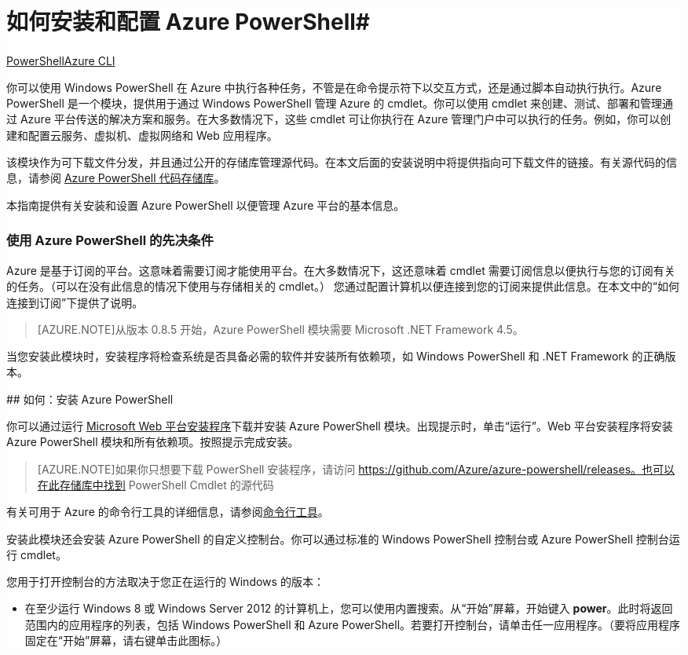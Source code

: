 <properties
	pageTitle="如何安装和配置 Azure PowerShell"
	description="了解如何安装和配置 Azure PowerShell。"
	editor="tysonn"
	manager="stevenka"
	documentationCenter=""
	services=""
	authors="coreyp-at-msft"/>

<tags
	ms.service="multiple"
	ms.date="02/20/2015"
	wacn.date=""/>

# 如何安装和配置 Azure PowerShell#

<div class="dev-center-tutorial-selector sublanding"><a href="/documentation/articles/powershell-install-configure" title="PowerShell" class="current">PowerShell</a><a href="/documentation/articles/xplat-cli" title="Azure CLI">Azure CLI</a></div>

你可以使用 Windows PowerShell 在 Azure 中执行各种任务，不管是在命令提示符下以交互方式，还是通过脚本自动执行执行。Azure PowerShell 是一个模块，提供用于通过 Windows PowerShell 管理 Azure 的 cmdlet。你可以使用 cmdlet 来创建、测试、部署和管理通过 Azure 平台传送的解决方案和服务。在大多数情况下，这些 cmdlet 可让你执行在 Azure 管理门户中可以执行的任务。例如，你可以创建和配置云服务、虚拟机、虚拟网络和 Web 应用程序。

该模块作为可下载文件分发，并且通过公开的存储库管理源代码。在本文后面的安装说明中将提供指向可下载文件的链接。有关源代码的信息，请参阅 [Azure PowerShell 代码存储库](https://github.com/Azure/azure-powershell)。

本指南提供有关安装和设置 Azure PowerShell 以便管理 Azure 平台的基本信息。

### <a id="Prereq"></a>使用 Azure PowerShell 的先决条件

Azure 是基于订阅的平台。这意味着需要订阅才能使用平台。在大多数情况下，这还意味着 cmdlet 需要订阅信息以便执行与您的订阅有关的任务。（可以在没有此信息的情况下使用与存储相关的 cmdlet。） 您通过配置计算机以便连接到您的订阅来提供此信息。在本文中的“如何连接到订阅”下提供了说明。

> [AZURE.NOTE]从版本 0.8.5 开始，Azure PowerShell 模块需要 Microsoft .NET Framework 4.5。

当您安装此模块时，安装程序将检查系统是否具备必需的软件并安装所有依赖项，如 Windows PowerShell 和 .NET Framework 的正确版本。

<a id="Install">
## 如何：安装 Azure PowerShell

你可以通过运行 [Microsoft Web 平台安装程序](http://go.microsoft.com/fwlink/p/?LinkId=320376)下载并安装 Azure PowerShell 模块。出现提示时，单击“运行”。Web 平台安装程序将安装 Azure PowerShell 模块和所有依赖项。按照提示完成安装。

> [AZURE.NOTE]如果你只想要下载 PowerShell 安装程序，请访问 https://github.com/Azure/azure-powershell/releases。也可以在此存储库中找到 PowerShell Cmdlet 的源代码

有关可用于 Azure 的命令行工具的详细信息，请参阅[命令行工具](/downloads/)。

安装此模块还会安装 Azure PowerShell 的自定义控制台。你可以通过标准的 Windows PowerShell 控制台或 Azure PowerShell 控制台运行 cmdlet。

您用于打开控制台的方法取决于您正在运行的 Windows 的版本：

- 在至少运行 Windows 8 或 Windows Server 2012 的计算机上，您可以使用内置搜索。从“开始”屏幕，开始键入 **power**。此时将返回范围内的应用程序的列表，包括 Windows PowerShell 和 Azure PowerShell。若要打开控制台，请单击任一应用程序。（要将应用程序固定在“开始”屏幕，请右键单击此图标。）
